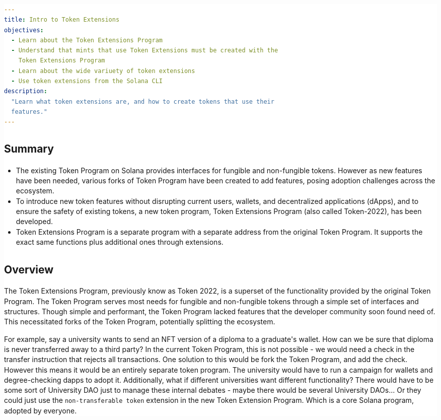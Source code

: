 ```yaml
---
title: Intro to Token Extensions
objectives:
  - Learn about the Token Extensions Program
  - Understand that mints that use Token Extensions must be created with the
    Token Extensions Program
  - Learn about the wide variuety of token extensions
  - Use token extensions from the Solana CLI
description:
  "Learn what token extensions are, and how to create tokens that use their
  features."
---
```


## Summary

- The existing Token Program on Solana provides interfaces for fungible and
  non-fungible tokens. However as new features have been needed, various forks
  of Token Program have been created to add features, posing adoption challenges
  across the ecosystem.
- To introduce new token features without disrupting current users, wallets, and
  decentralized applications (dApps), and to ensure the safety of existing
  tokens, a new token program, Token Extensions Program (also called
  Token-2022), has been developed.
- Token Extensions Program is a separate program with a separate address from
  the original Token Program. It supports the exact same functions plus
  additional ones through extensions.

## Overview

The Token Extensions Program, previously know as Token 2022, is a superset of
the functionality provided by the original Token Program. The Token Program
serves most needs for fungible and non-fungible tokens through a simple set of
interfaces and structures. Though simple and performant, the Token Program
lacked features that the developer community soon found need of. This
necessitated forks of the Token Program, potentially splitting the ecosystem.

For example, say a university wants to send an NFT version of a diploma to a
graduate's wallet. How can we be sure that diploma is never transferred away to
a third party? In the current Token Program, this is not possible - we would
need a check in the transfer instruction that rejects all transactions. One
solution to this would be fork the Token Program, and add the check. However
this means it would be an entirely separate token program. The university would
have to run a campaign for wallets and degree-checking dapps to adopt it.
Additionally, what if different universities want different functionality? There
would have to be some sort of University DAO just to manage these internal
debates - maybe there would be several University DAOs... Or they could just use
the `non-transferable token` extension in the new Token Extension Program. Which
is a core Solana program, adopted by everyone.
